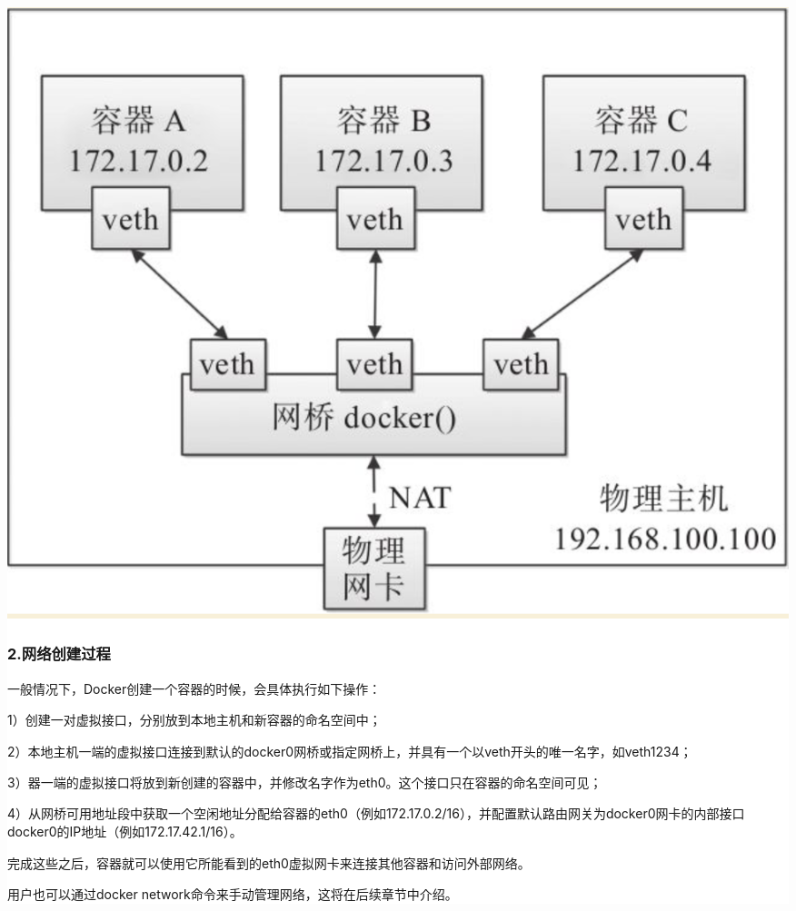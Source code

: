 ![](../_static\docker_veth00001.png)

### 2.网络创建过程



一般情况下，Docker创建一个容器的时候，会具体执行如下操作：

1）创建一对虚拟接口，分别放到本地主机和新容器的命名空间中；

2）本地主机一端的虚拟接口连接到默认的docker0网桥或指定网桥上，并具有一个以veth开头的唯一名字，如veth1234；

3）器一端的虚拟接口将放到新创建的容器中，并修改名字作为eth0。这个接口只在容器的命名空间可见；

4）从网桥可用地址段中获取一个空闲地址分配给容器的eth0（例如172.17.0.2/16），并配置默认路由网关为docker0网卡的内部接口docker0的IP地址（例如172.17.42.1/16）。

完成这些之后，容器就可以使用它所能看到的eth0虚拟网卡来连接其他容器和访问外部网络。

用户也可以通过docker network命令来手动管理网络，这将在后续章节中介绍。
